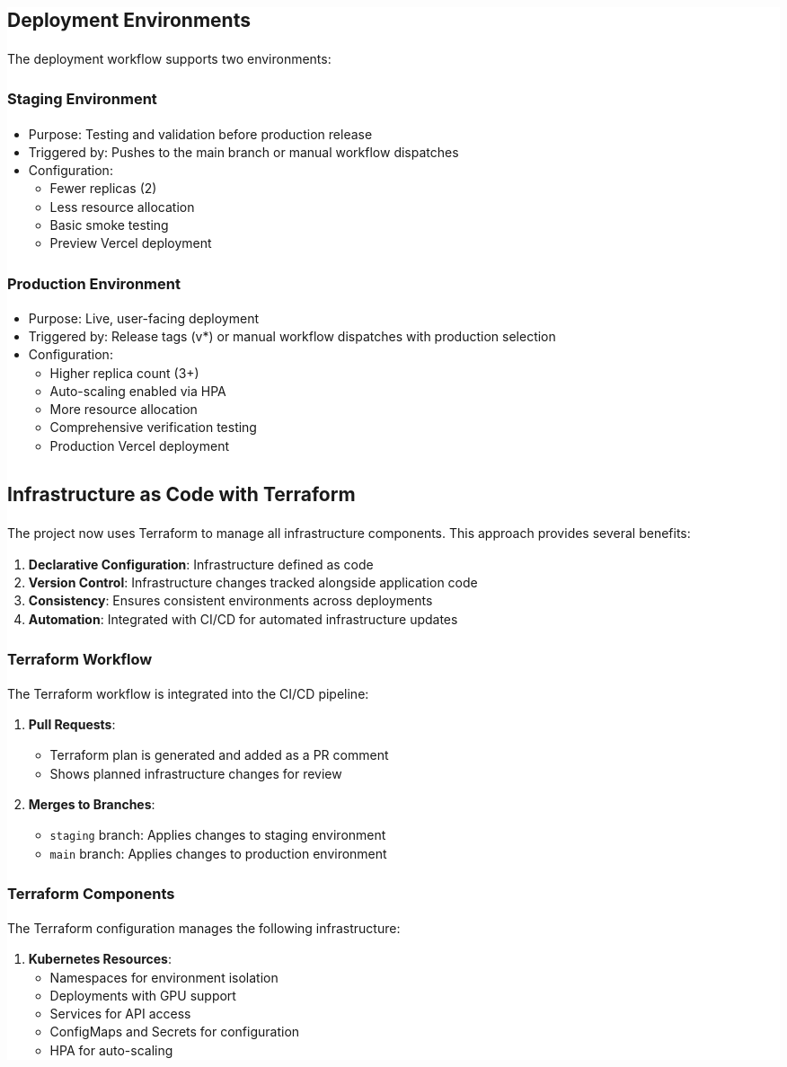 ## Deployment Environments

The deployment workflow supports two environments:

### Staging Environment

- Purpose: Testing and validation before production release
- Triggered by: Pushes to the main branch or manual workflow dispatches
- Configuration:
  - Fewer replicas (2)
  - Less resource allocation
  - Basic smoke testing
  - Preview Vercel deployment

### Production Environment

- Purpose: Live, user-facing deployment
- Triggered by: Release tags (v*) or manual workflow dispatches with production selection
- Configuration:
  - Higher replica count (3+)
  - Auto-scaling enabled via HPA
  - More resource allocation
  - Comprehensive verification testing
  - Production Vercel deployment

## Infrastructure as Code with Terraform

The project now uses Terraform to manage all infrastructure components. This approach provides several benefits:

1. **Declarative Configuration**: Infrastructure defined as code
2. **Version Control**: Infrastructure changes tracked alongside application code
3. **Consistency**: Ensures consistent environments across deployments
4. **Automation**: Integrated with CI/CD for automated infrastructure updates

### Terraform Workflow

The Terraform workflow is integrated into the CI/CD pipeline:

1. **Pull Requests**:
   - Terraform plan is generated and added as a PR comment
   - Shows planned infrastructure changes for review

2. **Merges to Branches**:
   - `staging` branch: Applies changes to staging environment
   - `main` branch: Applies changes to production environment

### Terraform Components

The Terraform configuration manages the following infrastructure:

1. **Kubernetes Resources**:
   - Namespaces for environment isolation
   - Deployments with GPU support
   - Services for API access
   - ConfigMaps and Secrets for configuration
   - HPA for auto-scaling
